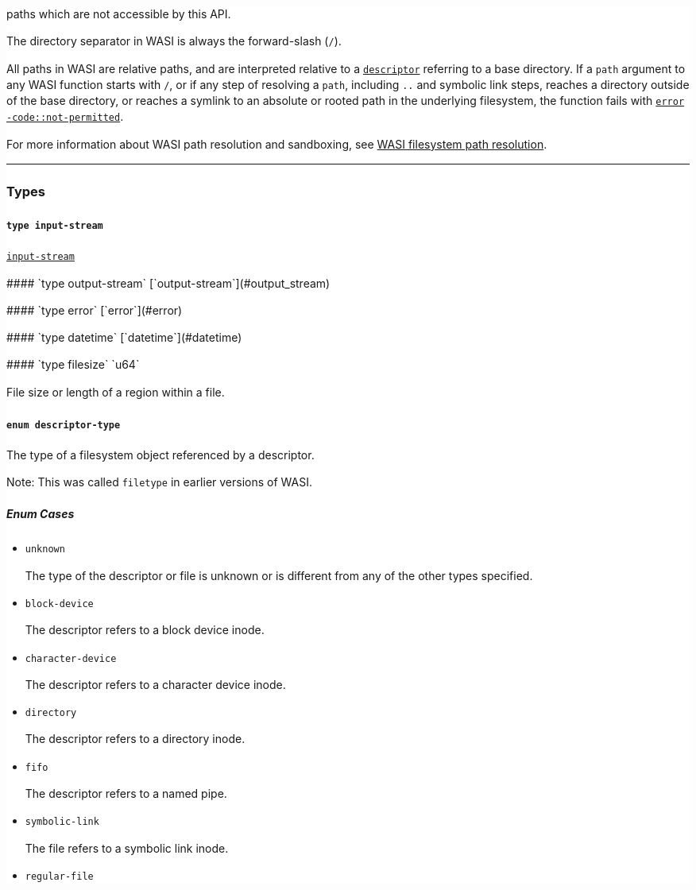 paths which are not accessible by this API.</p>
<p>The directory separator in WASI is always the forward-slash (<code>/</code>).</p>
<p>All paths in WASI are relative paths, and are interpreted relative to a
<a href="#descriptor"><code>descriptor</code></a> referring to a base directory. If a <code>path</code> argument to any WASI
function starts with <code>/</code>, or if any step of resolving a <code>path</code>, including
<code>..</code> and symbolic link steps, reaches a directory outside of the base
directory, or reaches a symlink to an absolute or rooted path in the
underlying filesystem, the function fails with <a href="#error_code.not_permitted"><code>error-code::not-permitted</code></a>.</p>
<p>For more information about WASI path resolution and sandboxing, see
<a href="https://github.com/WebAssembly/wasi-filesystem/blob/main/path-resolution.md">WASI filesystem path resolution</a>.</p>
<hr />
<h3>Types</h3>
<h4><a id="input_stream"></a><code>type input-stream</code></h4>
<p><a href="#input_stream"><a href="#input_stream"><code>input-stream</code></a></a></p>
<p>
#### <a id="output_stream"></a>`type output-stream`
[`output-stream`](#output_stream)
<p>
#### <a id="error"></a>`type error`
[`error`](#error)
<p>
#### <a id="datetime"></a>`type datetime`
[`datetime`](#datetime)
<p>
#### <a id="filesize"></a>`type filesize`
`u64`
<p>File size or length of a region within a file.
<h4><a id="descriptor_type"></a><code>enum descriptor-type</code></h4>
<p>The type of a filesystem object referenced by a descriptor.</p>
<p>Note: This was called <code>filetype</code> in earlier versions of WASI.</p>
<h5>Enum Cases</h5>
<ul>
<li>
<p><a id="descriptor_type.unknown"></a><code>unknown</code></p>
<p>The type of the descriptor or file is unknown or is different from
any of the other types specified.
</li>
<li>
<p><a id="descriptor_type.block_device"></a><code>block-device</code></p>
<p>The descriptor refers to a block device inode.
</li>
<li>
<p><a id="descriptor_type.character_device"></a><code>character-device</code></p>
<p>The descriptor refers to a character device inode.
</li>
<li>
<p><a id="descriptor_type.directory"></a><code>directory</code></p>
<p>The descriptor refers to a directory inode.
</li>
<li>
<p><a id="descriptor_type.fifo"></a><code>fifo</code></p>
<p>The descriptor refers to a named pipe.
</li>
<li>
<p><a id="descriptor_type.symbolic_link"></a><code>symbolic-link</code></p>
<p>The file refers to a symbolic link inode.
</li>
<li>
<p><a id="descriptor_type.regular_file"></a><code>regular-file</code></p>